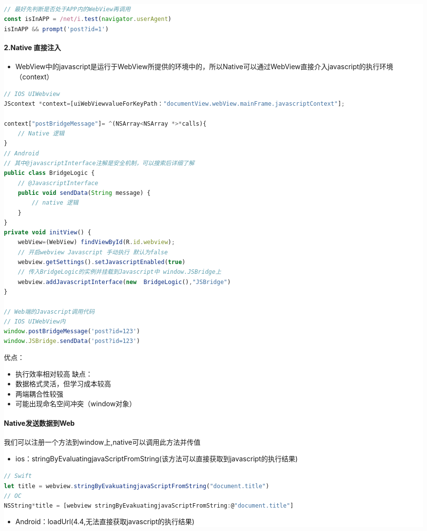 ```js
// 最好先判断是否处于APP内的WebView再调用
const isInAPP = /net/i.test(navigator.userAgent)
isInAPP && prompt('post?id=1')
```
#### 2.Native 直接注入

- WebView中的javascript是运行于WebView所提供的环境中的，所以Native可以通过WebView直接介入javascript的执行环境（context）

```js
// IOS UIWebview
JScontext *context=[uiWebViewvalueForKeyPath："documentView.webView.mainFrame.javascriptContext"];

context["postBridgeMessage"]= ^(NSArray<NSArray *>*calls){
    // Native 逻辑
}
// Android
// 其中@javascriptInterface注解是安全机制，可以搜索后详细了解
public class BridgeLogic {
    // @JavascriptInterface
    public void sendData(String message) {
        // native 逻辑
    }
}
private void initView() {
    webView=(WebView) findViewById(R.id.webview);
    // 开启webview Javascript 手动执行 默认为false
    webview.getSettings().setJavascriptEnabled(true)
    // 传入BridgeLogic的实例并挂载到Javascript中 window.JSBridge上
    webview.addJavascriptInterface(new  BridgeLogic(),"JSBridge")
}

// Web端的Javascript调用代码
// IOS UIWebView内
window.postBridgeMessage('post?id=123')
window.JSBridge.sendData('post?id=123')
```
优点：
- 执行效率相对较高
缺点：
- 数据格式灵活，但学习成本较高
- 两端耦合性较强
- 可能出现命名空间冲突（window对象）

#### Native发送数据到Web <Badge text="重要" type="tip"/>

我们可以注册一个方法到window上,native可以调用此方法并传值

- ios：stringByEvaluatingjavaScriptFromString(该方法可以直接获取到javascript的执行结果)
```js
// Swift
let title = webview.stringByEvakuatingjavaScriptFromString("document.title")
// OC
NSString*title = [webview stringByEvakuatingjavaScriptFromString:@"document.title"]
```
- Android：loadUrl(4.4,无法直接获取javascript的执行结果)

